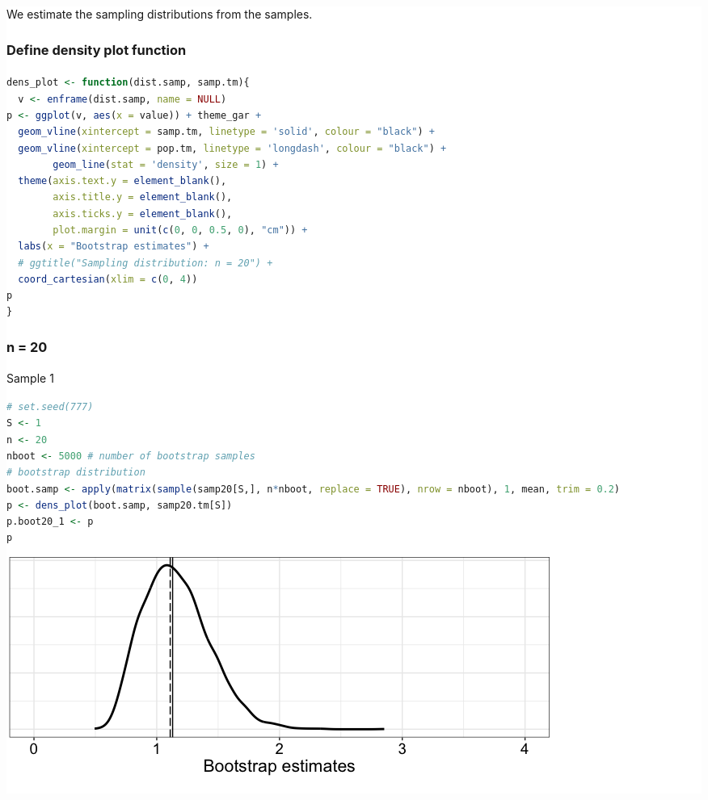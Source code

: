 We estimate the sampling distributions from the samples.

### Define density plot function

``` r
dens_plot <- function(dist.samp, samp.tm){
  v <- enframe(dist.samp, name = NULL) 
p <- ggplot(v, aes(x = value)) + theme_gar +
  geom_vline(xintercept = samp.tm, linetype = 'solid', colour = "black") +      
  geom_vline(xintercept = pop.tm, linetype = 'longdash', colour = "black") +
        geom_line(stat = 'density', size = 1) +   
  theme(axis.text.y = element_blank(),
        axis.title.y = element_blank(),
        axis.ticks.y = element_blank(),
        plot.margin = unit(c(0, 0, 0.5, 0), "cm")) +
  labs(x = "Bootstrap estimates") +
  # ggtitle("Sampling distribution: n = 20") +
  coord_cartesian(xlim = c(0, 4))
p
}
```

### n = 20

Sample 1

``` r
# set.seed(777)
S <- 1
n <- 20
nboot <- 5000 # number of bootstrap samples
# bootstrap distribution
boot.samp <- apply(matrix(sample(samp20[S,], n*nboot, replace = TRUE), nrow = nboot), 1, mean, trim = 0.2)
p <- dens_plot(boot.samp, samp20.tm[S])
p.boot20_1 <- p
p
```

![](sampdist_files/figure-markdown_github/unnamed-chunk-26-1.png)

